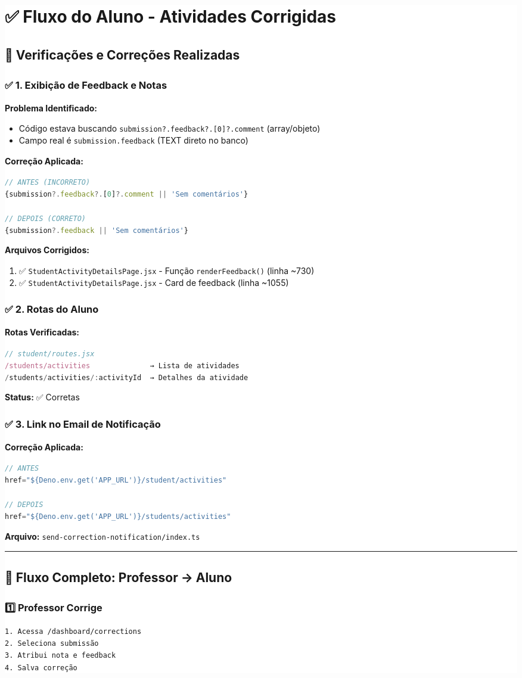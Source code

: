 # ✅ Fluxo do Aluno - Atividades Corrigidas

## 🎯 Verificações e Correções Realizadas

### ✅ 1. Exibição de Feedback e Notas

**Problema Identificado:**
- Código estava buscando `submission?.feedback?.[0]?.comment` (array/objeto)
- Campo real é `submission.feedback` (TEXT direto no banco)

**Correção Aplicada:**
```javascript
// ANTES (INCORRETO)
{submission?.feedback?.[0]?.comment || 'Sem comentários'}

// DEPOIS (CORRETO)
{submission?.feedback || 'Sem comentários'}
```

**Arquivos Corrigidos:**
1. ✅ `StudentActivityDetailsPage.jsx` - Função `renderFeedback()` (linha ~730)
2. ✅ `StudentActivityDetailsPage.jsx` - Card de feedback (linha ~1055)

### ✅ 2. Rotas do Aluno

**Rotas Verificadas:**
```javascript
// student/routes.jsx
/students/activities              → Lista de atividades
/students/activities/:activityId  → Detalhes da atividade
```

**Status:** ✅ Corretas

### ✅ 3. Link no Email de Notificação

**Correção Aplicada:**
```typescript
// ANTES
href="${Deno.env.get('APP_URL')}/student/activities"

// DEPOIS
href="${Deno.env.get('APP_URL')}/students/activities"
```

**Arquivo:** `send-correction-notification/index.ts`

---

## 🔄 Fluxo Completo: Professor → Aluno

### 1️⃣ Professor Corrige
```
1. Acessa /dashboard/corrections
2. Seleciona submissão
3. Atribui nota e feedback
4. Salva correção
```
